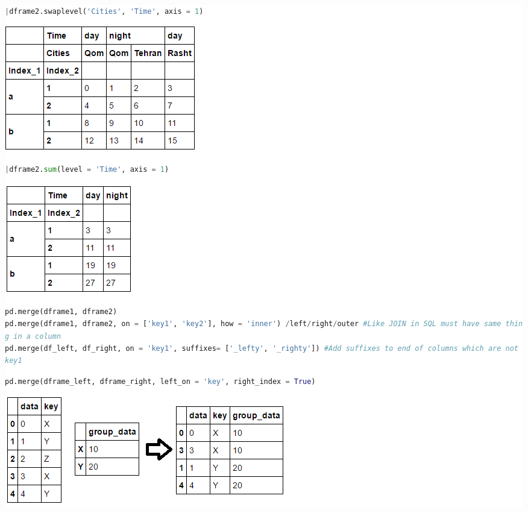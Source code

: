 ```py
|dframe2.swaplevel('Cities', 'Time', axis = 1)
```

![DataFrame](assets/DataFrame/2.png)

```py
|dframe2.sum(level = 'Time', axis = 1)
```

![DataFrame](assets/DataFrame/3.png)

```py
pd.merge(dframe1, dframe2)
pd.merge(dframe1, dframe2, on = ['key1', 'key2'], how = 'inner') /left/right/outer #Like JOIN in SQL must have same thing in a column
pd.merge(df_left, df_right, on = 'key1', suffixes= ['_lefty', '_righty']) #Add suffixes to end of columns which are not key1
```

```py
pd.merge(dframe_left, dframe_right, left_on = 'key', right_index = True)
```

![DataFrame](assets/DataFrame/4.png)
